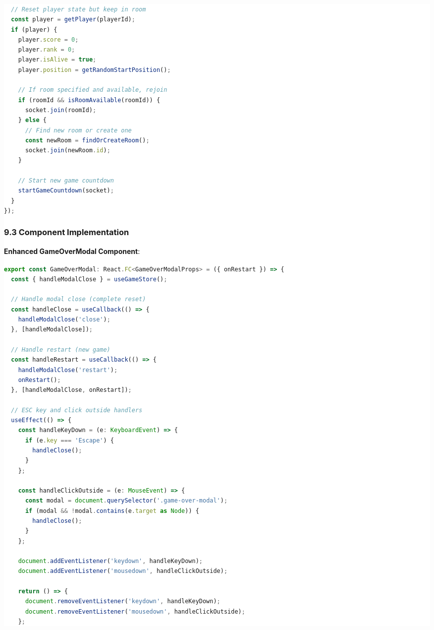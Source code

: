 ```javascript
  // Reset player state but keep in room
  const player = getPlayer(playerId);
  if (player) {
    player.score = 0;
    player.rank = 0;
    player.isAlive = true;
    player.position = getRandomStartPosition();
    
    // If room specified and available, rejoin
    if (roomId && isRoomAvailable(roomId)) {
      socket.join(roomId);
    } else {
      // Find new room or create one
      const newRoom = findOrCreateRoom();
      socket.join(newRoom.id);
    }
    
    // Start new game countdown
    startGameCountdown(socket);
  }
});
```

### 9.3 Component Implementation

**Enhanced GameOverModal Component**:

```typescript
export const GameOverModal: React.FC<GameOverModalProps> = ({ onRestart }) => {
  const { handleModalClose } = useGameStore();
  
  // Handle modal close (complete reset)
  const handleClose = useCallback(() => {
    handleModalClose('close');
  }, [handleModalClose]);
  
  // Handle restart (new game)
  const handleRestart = useCallback(() => {
    handleModalClose('restart');
    onRestart();
  }, [handleModalClose, onRestart]);
  
  // ESC key and click outside handlers
  useEffect(() => {
    const handleKeyDown = (e: KeyboardEvent) => {
      if (e.key === 'Escape') {
        handleClose();
      }
    };
    
    const handleClickOutside = (e: MouseEvent) => {
      const modal = document.querySelector('.game-over-modal');
      if (modal && !modal.contains(e.target as Node)) {
        handleClose();
      }
    };
    
    document.addEventListener('keydown', handleKeyDown);
    document.addEventListener('mousedown', handleClickOutside);
    
    return () => {
      document.removeEventListener('keydown', handleKeyDown);
      document.removeEventListener('mousedown', handleClickOutside);
    };
```